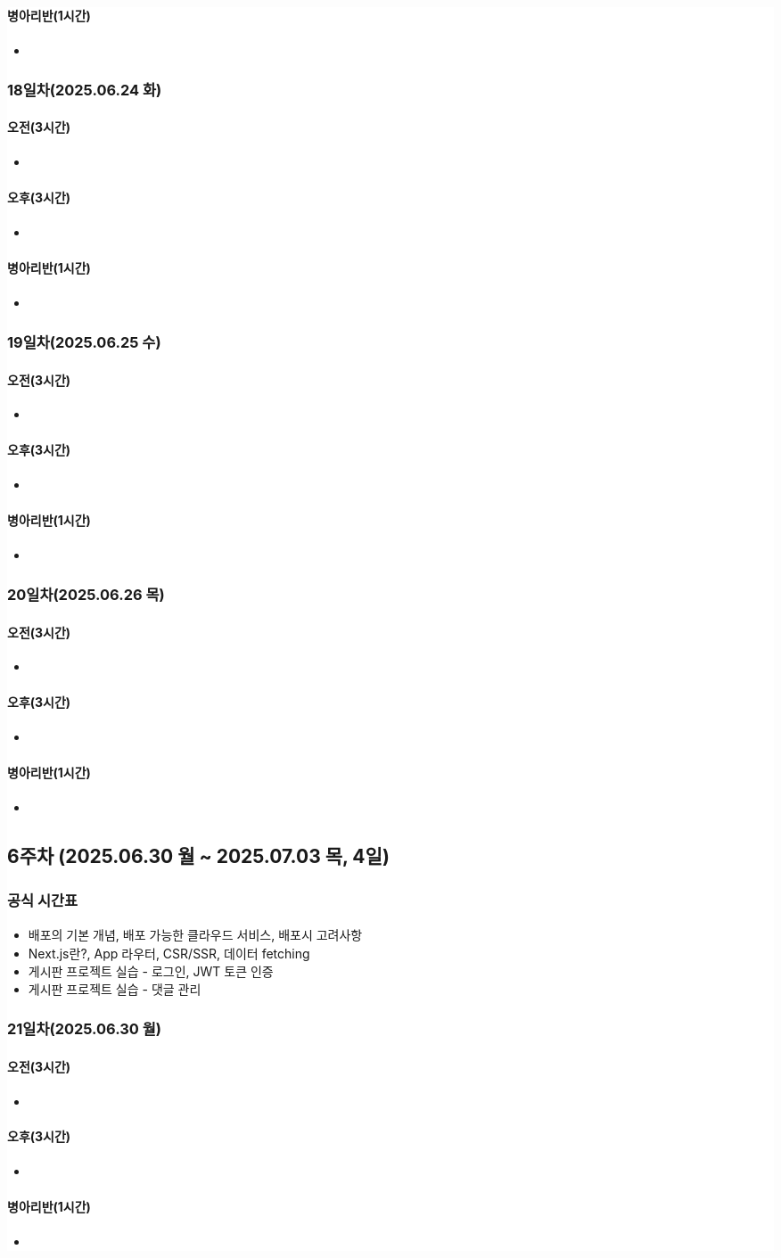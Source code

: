 #### 병아리반(1시간)
* 

### 18일차(2025.06.24 화)
#### 오전(3시간)
* 

#### 오후(3시간)
* 

#### 병아리반(1시간)
* 

### 19일차(2025.06.25 수)
#### 오전(3시간)
* 

#### 오후(3시간)
* 

#### 병아리반(1시간)
* 

### 20일차(2025.06.26 목)
#### 오전(3시간)
* 

#### 오후(3시간)
* 

#### 병아리반(1시간)
* 

## 6주차 (2025.06.30 월 ~ 2025.07.03 목, 4일)
### 공식 시간표
* 배포의 기본 개념, 배포 가능한 클라우드 서비스, 배포시 고려사항
* Next.js란?, App 라우터,  CSR/SSR, 데이터 fetching
* 게시판 프로젝트 실습 - 로그인, JWT 토큰 인증
* 게시판 프로젝트 실습 - 댓글 관리

### 21일차(2025.06.30 월)
#### 오전(3시간)
* 

#### 오후(3시간)
* 

#### 병아리반(1시간)
* 
